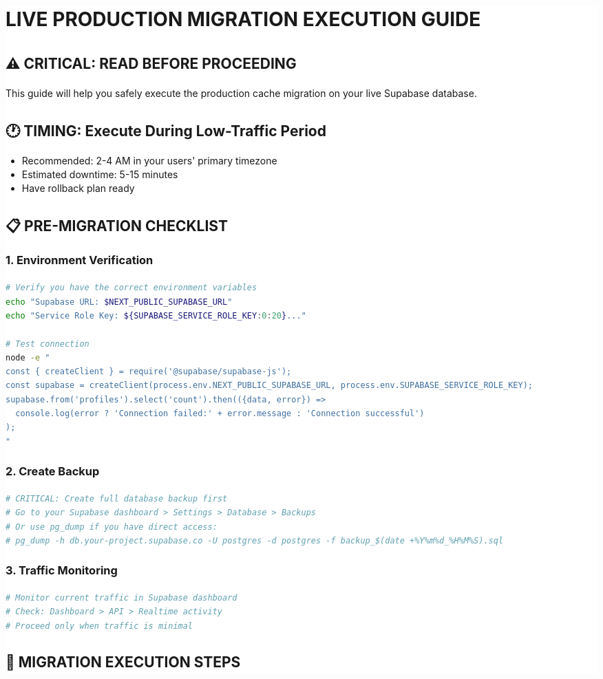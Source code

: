 # LIVE PRODUCTION MIGRATION EXECUTION GUIDE

## ⚠️ CRITICAL: READ BEFORE PROCEEDING

This guide will help you safely execute the production cache migration on your live Supabase database.

## 🕐 TIMING: Execute During Low-Traffic Period
- Recommended: 2-4 AM in your users' primary timezone
- Estimated downtime: 5-15 minutes
- Have rollback plan ready

## 📋 PRE-MIGRATION CHECKLIST

### 1. Environment Verification
```bash
# Verify you have the correct environment variables
echo "Supabase URL: $NEXT_PUBLIC_SUPABASE_URL"
echo "Service Role Key: ${SUPABASE_SERVICE_ROLE_KEY:0:20}..."

# Test connection
node -e "
const { createClient } = require('@supabase/supabase-js');
const supabase = createClient(process.env.NEXT_PUBLIC_SUPABASE_URL, process.env.SUPABASE_SERVICE_ROLE_KEY);
supabase.from('profiles').select('count').then(({data, error}) =>
  console.log(error ? 'Connection failed:' + error.message : 'Connection successful')
);
"
```

### 2. Create Backup
```bash
# CRITICAL: Create full database backup first
# Go to your Supabase dashboard > Settings > Database > Backups
# Or use pg_dump if you have direct access:
# pg_dump -h db.your-project.supabase.co -U postgres -d postgres -f backup_$(date +%Y%m%d_%H%M%S).sql
```

### 3. Traffic Monitoring
```bash
# Monitor current traffic in Supabase dashboard
# Check: Dashboard > API > Realtime activity
# Proceed only when traffic is minimal
```

## 🚀 MIGRATION EXECUTION STEPS
